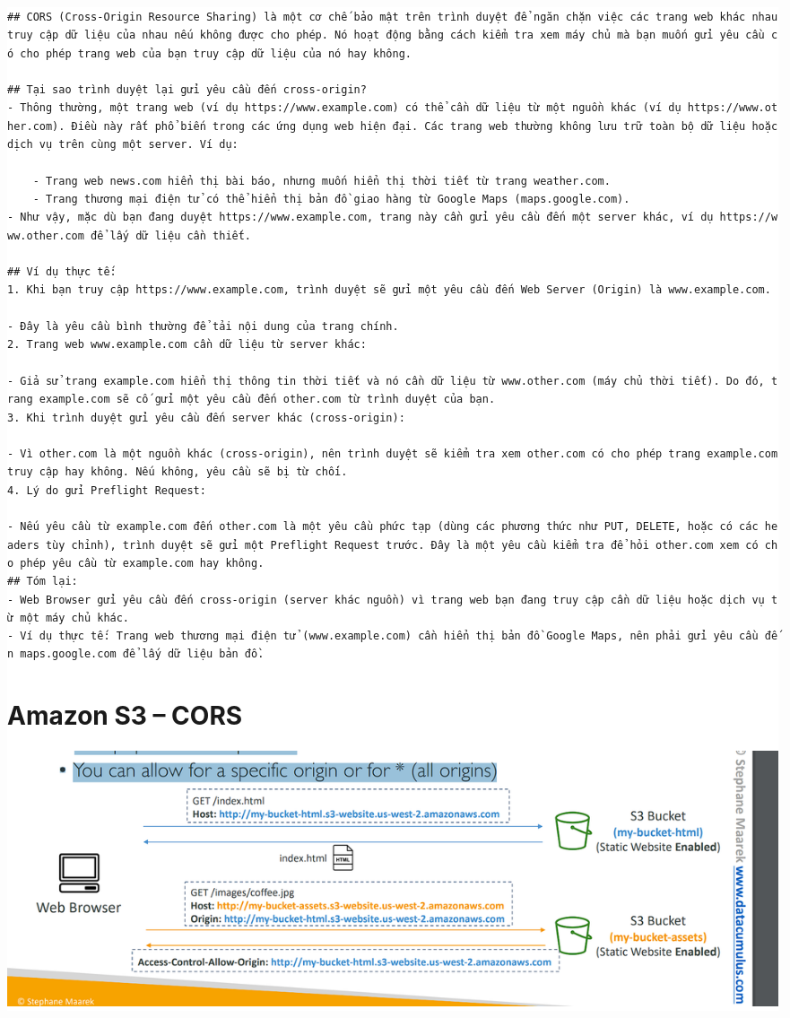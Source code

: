 ```
## CORS (Cross-Origin Resource Sharing) là một cơ chế bảo mật trên trình duyệt để ngăn chặn việc các trang web khác nhau truy cập dữ liệu của nhau nếu không được cho phép. Nó hoạt động bằng cách kiểm tra xem máy chủ mà bạn muốn gửi yêu cầu có cho phép trang web của bạn truy cập dữ liệu của nó hay không.

## Tại sao trình duyệt lại gửi yêu cầu đến cross-origin?
- Thông thường, một trang web (ví dụ https://www.example.com) có thể cần dữ liệu từ một nguồn khác (ví dụ https://www.other.com). Điều này rất phổ biến trong các ứng dụng web hiện đại. Các trang web thường không lưu trữ toàn bộ dữ liệu hoặc dịch vụ trên cùng một server. Ví dụ:

    - Trang web news.com hiển thị bài báo, nhưng muốn hiển thị thời tiết từ trang weather.com.
    - Trang thương mại điện tử có thể hiển thị bản đồ giao hàng từ Google Maps (maps.google.com).
- Như vậy, mặc dù bạn đang duyệt https://www.example.com, trang này cần gửi yêu cầu đến một server khác, ví dụ https://www.other.com để lấy dữ liệu cần thiết.

## Ví dụ thực tế:
1. Khi bạn truy cập https://www.example.com, trình duyệt sẽ gửi một yêu cầu đến Web Server (Origin) là www.example.com.

- Đây là yêu cầu bình thường để tải nội dung của trang chính.
2. Trang web www.example.com cần dữ liệu từ server khác:

- Giả sử trang example.com hiển thị thông tin thời tiết và nó cần dữ liệu từ www.other.com (máy chủ thời tiết). Do đó, trang example.com sẽ cố gửi một yêu cầu đến other.com từ trình duyệt của bạn.
3. Khi trình duyệt gửi yêu cầu đến server khác (cross-origin):

- Vì other.com là một nguồn khác (cross-origin), nên trình duyệt sẽ kiểm tra xem other.com có cho phép trang example.com truy cập hay không. Nếu không, yêu cầu sẽ bị từ chối.
4. Lý do gửi Preflight Request:

- Nếu yêu cầu từ example.com đến other.com là một yêu cầu phức tạp (dùng các phương thức như PUT, DELETE, hoặc có các headers tùy chỉnh), trình duyệt sẽ gửi một Preflight Request trước. Đây là một yêu cầu kiểm tra để hỏi other.com xem có cho phép yêu cầu từ example.com hay không.
## Tóm lại:
- Web Browser gửi yêu cầu đến cross-origin (server khác nguồn) vì trang web bạn đang truy cập cần dữ liệu hoặc dịch vụ từ một máy chủ khác.
- Ví dụ thực tế: Trang web thương mại điện tử (www.example.com) cần hiển thị bản đồ Google Maps, nên phải gửi yêu cầu đến maps.google.com để lấy dữ liệu bản đồ.

```

# Amazon S3 – CORS

![alt text]({BA26F594-797A-4C2F-AA36-BB33D514FE19}.png)
